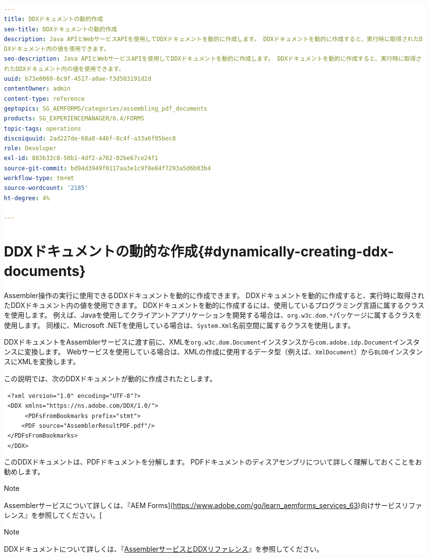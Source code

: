 ```yaml
---
title: DDXドキュメントの動的作成
seo-title: DDXドキュメントの動的作成
description: Java APIとWebサービスAPIを使用してDDXドキュメントを動的に作成します。 DDXドキュメントを動的に作成すると、実行時に取得されたDDXドキュメント内の値を使用できます。
seo-description: Java APIとWebサービスAPIを使用してDDXドキュメントを動的に作成します。 DDXドキュメントを動的に作成すると、実行時に取得されたDDXドキュメント内の値を使用できます。
uuid: b73e8069-6c9f-4517-a0ae-f3d503191d2d
contentOwner: admin
content-type: reference
geptopics: SG_AEMFORMS/categories/assembling_pdf_documents
products: SG_EXPERIENCEMANAGER/6.4/FORMS
topic-tags: operations
discoiquuid: 2ad227de-68a8-446f-8c4f-a33a6f95bec8
role: Developer
exl-id: 883b33c8-50b1-4df2-a762-02be67ce24f1
source-git-commit: bd94d3949f0117aa3e1c9f0e84f7293a5d6b03b4
workflow-type: tm+mt
source-wordcount: '2185'
ht-degree: 4%

---
```


# DDXドキュメントの動的な作成{#dynamically-creating-ddx-documents}

Assembler操作の実行に使用できるDDXドキュメントを動的に作成できます。 DDXドキュメントを動的に作成すると、実行時に取得されたDDXドキュメント内の値を使用できます。 DDXドキュメントを動的に作成するには、使用しているプログラミング言語に属するクラスを使用します。 例えば、Javaを使用してクライアントアプリケーションを開発する場合は、`org.w3c.dom.*`パッケージに属するクラスを使用します。 同様に、Microsoft .NETを使用している場合は、`System.Xml`名前空間に属するクラスを使用します。

DDXドキュメントをAssemblerサービスに渡す前に、XMLを`org.w3c.dom.Document`インスタンスから`com.adobe.idp.Document`インスタンスに変換します。 Webサービスを使用している場合は、XMLの作成に使用するデータ型（例えば、`XmlDocument`）から`BLOB`インスタンスにXMLを変換します。

この説明では、次のDDXドキュメントが動的に作成されたとします。

```as3
 <?xml version="1.0" encoding="UTF-8"?> 
 <DDX xmlns="https://ns.adobe.com/DDX/1.0/"> 
      <PDFsFromBookmarks prefix="stmt"> 
     <PDF source="AssemblerResultPDF.pdf"/> 
 </PDFsFromBookmarks> 
 </DDX>
```

このDDXドキュメントは、PDFドキュメントを分解します。 PDFドキュメントのディスアセンブリについて詳しく理解しておくことをお勧めします。

>[!NOTE]
>
>Assemblerサービスについて詳しくは、『AEM Forms](https://www.adobe.com/go/learn_aemforms_services_63)向けサービスリファレンス』を参照してください。[

>[!NOTE]
>
>DDXドキュメントについて詳しくは、『[AssemblerサービスとDDXリファレンス](https://www.adobe.com/go/learn_aemforms_ddx_63)』を参照してください。
